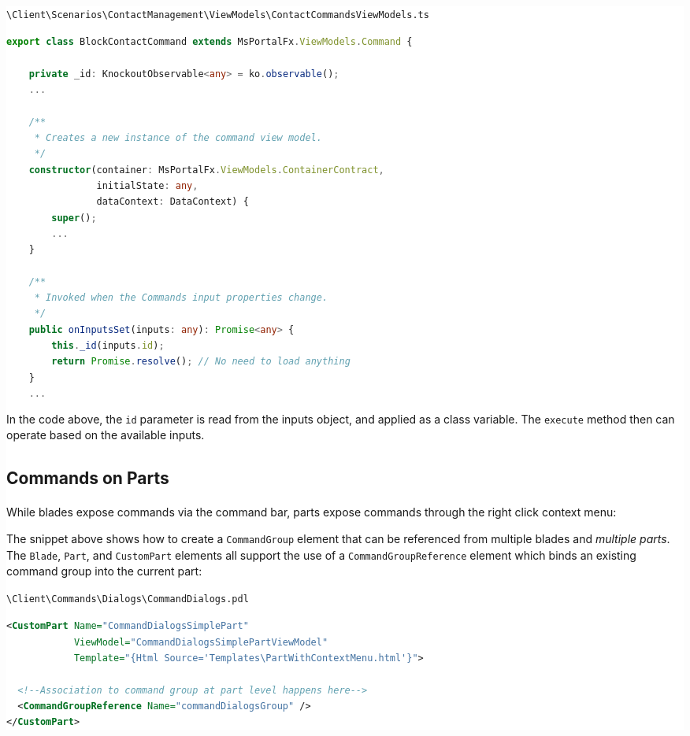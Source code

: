 `\Client\Scenarios\ContactManagement\ViewModels\ContactCommandsViewModels.ts`

```ts
export class BlockContactCommand extends MsPortalFx.ViewModels.Command {

    private _id: KnockoutObservable<any> = ko.observable();
    ...

    /**
     * Creates a new instance of the command view model.
     */
    constructor(container: MsPortalFx.ViewModels.ContainerContract,
                initialState: any,
                dataContext: DataContext) {
        super();
        ...
    }

    /**
     * Invoked when the Commands input properties change.
     */
    public onInputsSet(inputs: any): Promise<any> {
        this._id(inputs.id);
        return Promise.resolve(); // No need to load anything
    }
    ...
```

In the code above, the `id` parameter is read from the inputs object, and
applied as a class variable. The `execute` method then can operate based on
the available inputs.

<a name="commands-on-parts"></a>
## Commands on Parts

While blades expose commands via the command bar, parts expose commands
through the right click context menu:

The snippet above shows how to create a `CommandGroup` element that can be
referenced from multiple blades and _multiple parts_. The `Blade`, `Part`, and
`CustomPart` elements all support the use of a `CommandGroupReference` element
which binds an existing command group into the current part:

`\Client\Commands\Dialogs\CommandDialogs.pdl`

```xml
<CustomPart Name="CommandDialogsSimplePart"
            ViewModel="CommandDialogsSimplePartViewModel"
            Template="{Html Source='Templates\PartWithContextMenu.html'}">

  <!--Association to command group at part level happens here-->
  <CommandGroupReference Name="commandDialogsGroup" />
</CustomPart>
```
